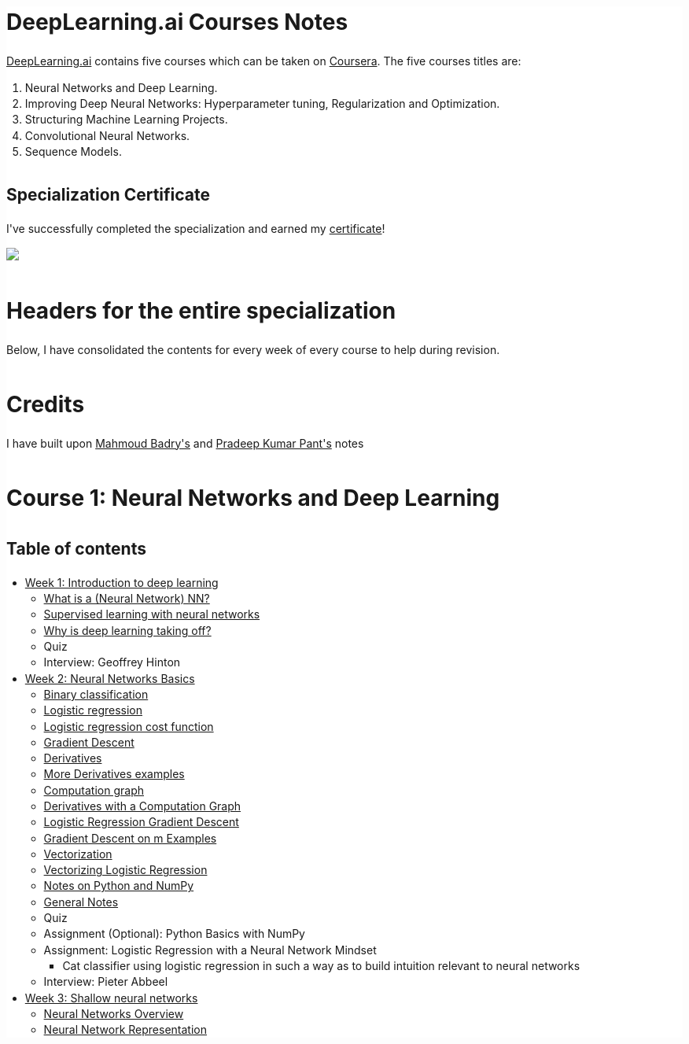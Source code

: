 # DeepLearning.ai Courses Notes
[DeepLearning.ai](https://deeplearning.ai)  contains five courses which can be taken on [Coursera](https://www.coursera.org/specializations/deep-learning). The five courses titles are:

1. Neural Networks and Deep Learning.
2. Improving Deep Neural Networks: Hyperparameter tuning, Regularization and Optimization.
3. Structuring Machine Learning Projects.
4. Convolutional Neural Networks.
5. Sequence Models.

## Specialization Certificate

I've successfully completed the specialization and earned my [certificate](https://www.coursera.org/account/accomplishments/specialization/certificate/J94DP7VUMTGR)!

![](Certificate.png)

# Headers for the entire specialization
Below, I have consolidated the contents for every week of every course to help during revision.

# Credits
I have built upon [Mahmoud Badry's](https://github.com/mbadry1/DeepLearning.ai-Summary) and [Pradeep Kumar Pant's](https://github.com/ppant/deeplearning.ai-notes) notes

# Course 1: Neural Networks and Deep Learning

## Table of contents
 * [Week 1: Introduction to deep learning](#introduction-to-deep-learning)
    * [What is a (Neural Network) NN?](https://github.com/kashyap-aditya/Deep_Learning_Coursera/tree/master/Lecture_Notes_v1/1-%20Neural%20Networks%20and%20Deep%20Learning#what-is-a-neural-network-nn)
    * [Supervised learning with neural networks](#supervised-learning-with-neural-networks)
    * [Why is deep learning taking off?](#why-is-deep-learning-taking-off)
    * Quiz
    * Interview: Geoffrey Hinton
 * [Week 2: Neural Networks Basics](#neural-networks-basics)
    * [Binary classification](#binary-classification)
    * [Logistic regression](#logistic-regression)
    * [Logistic regression cost function](#logistic-regression-cost-function)
    * [Gradient Descent](#gradient-descent)
    * [Derivatives](#derivatives)
    * [More Derivatives examples](#more-derivatives-examples)
    * [Computation graph](#computation-graph)
    * [Derivatives with a Computation Graph](#derivatives-with-a-computation-graph)
    * [Logistic Regression Gradient Descent](#logistic-regression-gradient-descent)
    * [Gradient Descent on m Examples](#gradient-descent-on-m-examples)
    * [Vectorization](#vectorization)
    * [Vectorizing Logistic Regression](#vectorizing-logistic-regression)
    * [Notes on Python and NumPy](#notes-on-python-and-numpy)
    * [General Notes](#general-notes)
    * Quiz
    * Assignment (Optional): Python Basics with NumPy
    * Assignment: Logistic Regression with a Neural Network Mindset
      - Cat classifier using logistic regression in such a way as to build intuition relevant to neural networks
    * Interview: Pieter Abbeel
 * [Week 3: Shallow neural networks](#shallow-neural-networks)
    * [Neural Networks Overview](#neural-networks-overview)
    * [Neural Network Representation](#neural-network-representation)